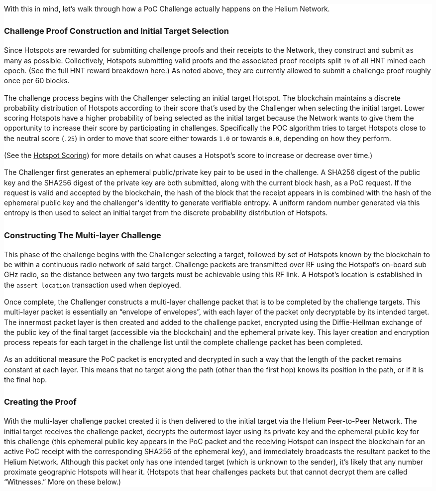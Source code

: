 With this in mind, let’s walk through how a PoC Challenge actually happens on the Helium Network.

### Challenge Proof Construction and Initial Target Selection

Since Hotspots are rewarded for submitting challenge proofs and their receipts to the Network, they construct and submit as many as possible. Collectively, Hotspots submitting valid proofs and the associated proof receipts split `1%` of all HNT mined each epoch. \(See the full HNT reward breakdown [here](https://www.helium.com/tokens).\) As noted above, they are currently allowed to submit a challenge proof roughly once per 60 blocks.

The challenge process begins with the Challenger selecting an initial target Hotspot. The blockchain maintains a discrete probability distribution of Hotspots according to their score that’s used by the Challenger when selecting the initial target. Lower scoring Hotspots have a higher probability of being selected as the initial target because the Network wants to give them the opportunity to increase their score by participating in challenges. Specifically the POC algorithm tries to target Hotspots close to the neutral score \(`.25`\) in order to move that score either towards `1.0` or towards `0.0`, depending on how they perform. 

\(See the [Hotspot Scoring](proof-of-coverage.md#hotspot-scoring)\) for more details on what causes a Hotspot’s score to increase or decrease over time.\)

The Challenger first generates an ephemeral public/private key pair to be used in the challenge. A SHA256 digest of the public key and the SHA256 digest of the private key are both submitted, along with the current block hash, as a PoC request. If the request is valid and accepted by the blockchain, the hash of the block that the receipt appears in is combined with the hash of the ephemeral public key and the challenger's identity to generate verifiable entropy. A uniform random number generated via this entropy is then used to select an initial target from the discrete probability distribution of Hotspots.

### Constructing The Multi-layer Challenge

This phase of the challenge begins with the Challenger selecting a target, followed by set of Hotspots known by the blockchain to be within a continuous radio network of said target. Challenge packets are transmitted over RF using the Hotspot’s on-board sub GHz radio, so the distance between any two targets must be achievable using this RF link. A Hotspot’s location is established in the `assert location` transaction used when deployed.

Once complete, the Challenger constructs a multi-layer challenge packet that is to be completed by the challenge targets. This multi-layer packet is essentially an “envelope of envelopes”, with each layer of the packet only decryptable by its intended target. The innermost packet layer is then created and added to the challenge packet, encrypted using the Diffie-Hellman exchange of the public key of the final target \(accessible via the blockchain\) and the ephemeral private key. This layer creation and encryption process repeats for each target in the challenge list until the complete challenge packet has been completed.

As an additional measure the PoC packet is encrypted and decrypted in such a way that the length of the packet remains constant at each layer. This means that no target along the path \(other than the first hop\) knows its position in the path, or if it is the final hop.

### Creating the Proof

With the multi-layer challenge packet created it is then delivered to the initial target via the Helium Peer-to-Peer Network. The initial target receives the challenge packet, decrypts the outermost layer using its private key and the ephemeral public key for this challenge \(this ephemeral public key appears in the PoC packet and the receiving Hotspot can inspect the blockchain for an active PoC receipt with the corresponding SHA256 of the ephemeral key\), and immediately broadcasts the resultant packet to the Helium Network. Although this packet only has one intended target \(which is unknown to the sender\), it’s likely that any number proximate geographic Hotspots will hear it. \(Hotspots that hear challenges packets but that cannot decrypt them are called “Witnesses.” More on these below.\)
